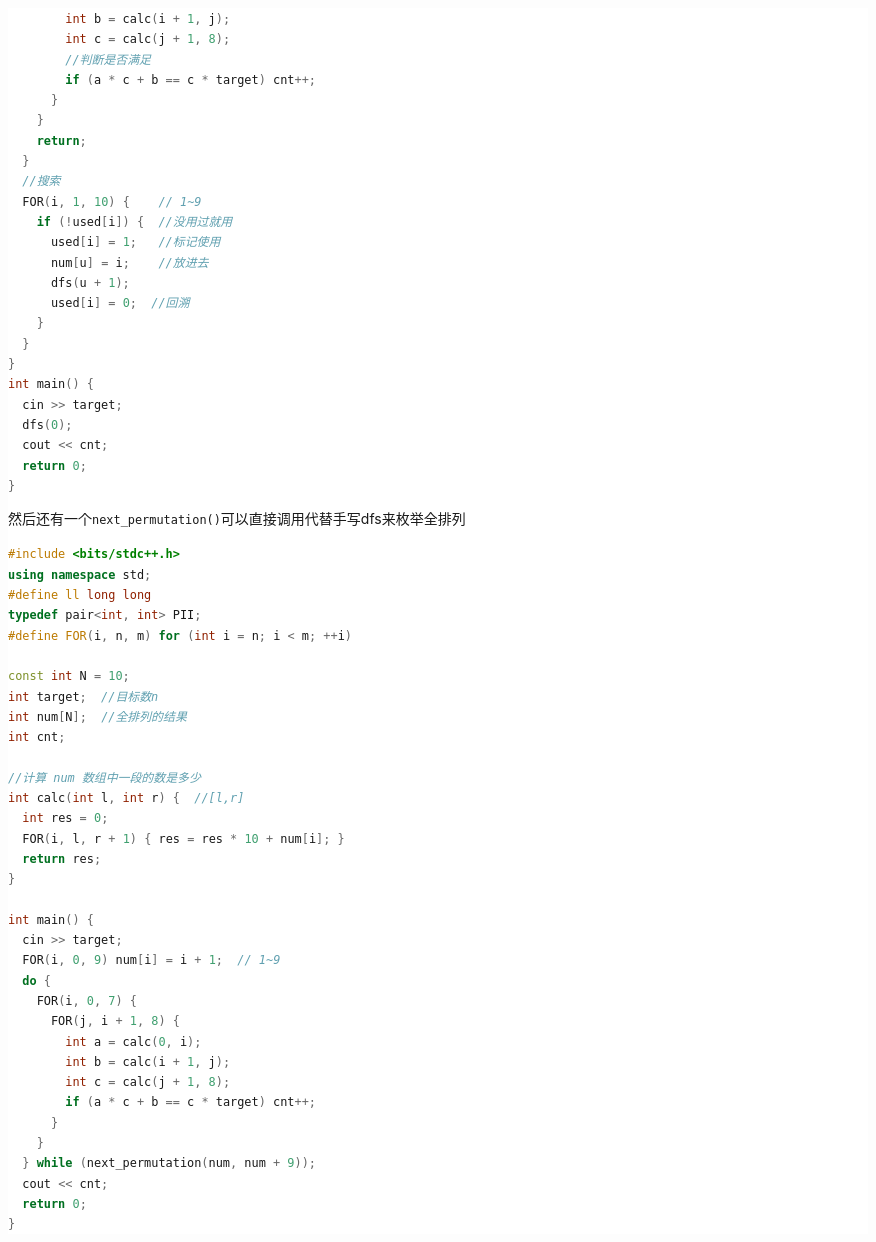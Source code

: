 ```cpp
        int b = calc(i + 1, j);
        int c = calc(j + 1, 8);
        //判断是否满足
        if (a * c + b == c * target) cnt++;
      }
    }
    return;
  }
  //搜索
  FOR(i, 1, 10) {    // 1~9
    if (!used[i]) {  //没用过就用
      used[i] = 1;   //标记使用
      num[u] = i;    //放进去
      dfs(u + 1);
      used[i] = 0;  //回溯
    }
  }
}
int main() {
  cin >> target;
  dfs(0);
  cout << cnt;
  return 0;
}
```

然后还有一个`next_permutation()`可以直接调用代替手写dfs来枚举全排列

```cpp
#include <bits/stdc++.h>
using namespace std;
#define ll long long
typedef pair<int, int> PII;
#define FOR(i, n, m) for (int i = n; i < m; ++i)

const int N = 10;
int target;  //目标数n
int num[N];  //全排列的结果
int cnt;

//计算 num 数组中一段的数是多少
int calc(int l, int r) {  //[l,r]
  int res = 0;
  FOR(i, l, r + 1) { res = res * 10 + num[i]; }
  return res;
}

int main() {
  cin >> target;
  FOR(i, 0, 9) num[i] = i + 1;  // 1~9
  do {
    FOR(i, 0, 7) {
      FOR(j, i + 1, 8) {
        int a = calc(0, i);
        int b = calc(i + 1, j);
        int c = calc(j + 1, 8);
        if (a * c + b == c * target) cnt++;
      }
    }
  } while (next_permutation(num, num + 9));
  cout << cnt;
  return 0;
}
```

